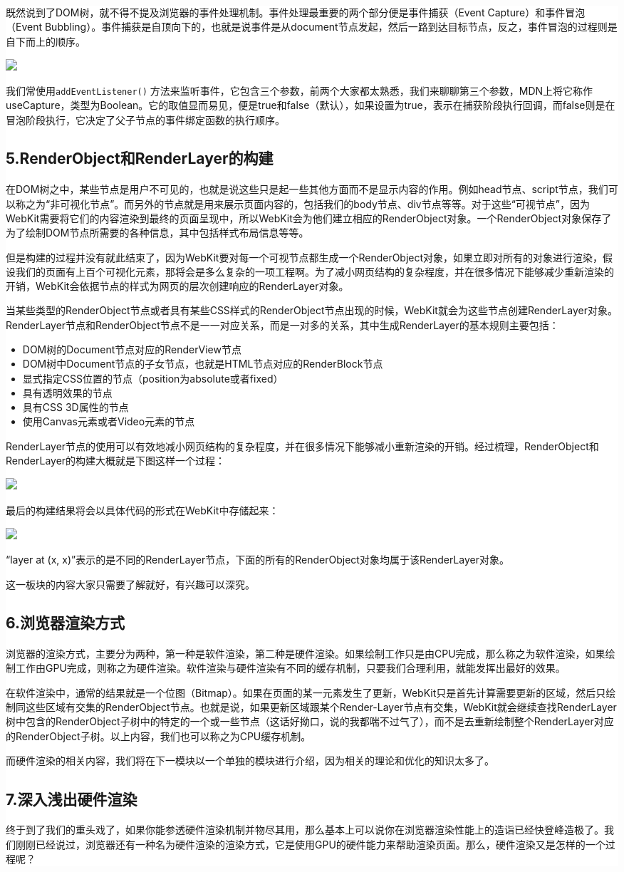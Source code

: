 既然说到了DOM树，就不得不提及浏览器的事件处理机制。事件处理最重要的两个部分便是事件捕获（Event Capture）和事件冒泡（Event Bubbling）。事件捕获是自顶向下的，也就是说事件是从document节点发起，然后一路到达目标节点，反之，事件冒泡的过程则是自下而上的顺序。

![](http://7tszky.com1.z0.glb.clouddn.com/FrY5HGAQw5P8oSII1kwGoj-4No04)

我们常使用`addEventListener()` 方法来监听事件，它包含三个参数，前两个大家都太熟悉，我们来聊聊第三个参数，MDN上将它称作useCapture，类型为Boolean。它的取值显而易见，便是true和false（默认），如果设置为true，表示在捕获阶段执行回调，而false则是在冒泡阶段执行，它决定了父子节点的事件绑定函数的执行顺序。

## 5.RenderObject和RenderLayer的构建

在DOM树之中，某些节点是用户不可见的，也就是说这些只是起一些其他方面而不是显示内容的作用。例如head节点、script节点，我们可以称之为“非可视化节点”。而另外的节点就是用来展示页面内容的，包括我们的body节点、div节点等等。对于这些“可视节点”，因为WebKit需要将它们的内容渲染到最终的页面呈现中，所以WebKit会为他们建立相应的RenderObject对象。一个RenderObject对象保存了为了绘制DOM节点所需要的各种信息，其中包括样式布局信息等等。

但是构建的过程并没有就此结束了，因为WebKit要对每一个可视节点都生成一个RenderObject对象，如果立即对所有的对象进行渲染，假设我们的页面有上百个可视化元素，那将会是多么复杂的一项工程啊。为了减小网页结构的复杂程度，并在很多情况下能够减少重新渲染的开销，WebKit会依据节点的样式为网页的层次创建响应的RenderLayer对象。

当某些类型的RenderObject节点或者具有某些CSS样式的RenderObject节点出现的时候，WebKit就会为这些节点创建RenderLayer对象。RenderLayer节点和RenderObject节点不是一一对应关系，而是一对多的关系，其中生成RenderLayer的基本规则主要包括：

* DOM树的Document节点对应的RenderView节点
* DOM树中Document节点的子女节点，也就是HTML节点对应的RenderBlock节点
* 显式指定CSS位置的节点（position为absolute或者fixed）
* 具有透明效果的节点
* 具有CSS 3D属性的节点
* 使用Canvas元素或者Video元素的节点

RenderLayer节点的使用可以有效地减小网页结构的复杂程度，并在很多情况下能够减小重新渲染的开销。经过梳理，RenderObject和RenderLayer的构建大概就是下图这样一个过程：

![](http://7tszky.com1.z0.glb.clouddn.com/FuPUsbTdOw6j94fxjX8lWmk_M9PS)

最后的构建结果将会以具体代码的形式在WebKit中存储起来：

![](http://7tszky.com1.z0.glb.clouddn.com/FpPOeAWPTz4O_LK8nkmuDAVMmLtp)

“layer at (x, x)”表示的是不同的RenderLayer节点，下面的所有的RenderObject对象均属于该RenderLayer对象。

这一板块的内容大家只需要了解就好，有兴趣可以深究。

## 6.浏览器渲染方式

浏览器的渲染方式，主要分为两种，第一种是软件渲染，第二种是硬件渲染。如果绘制工作只是由CPU完成，那么称之为软件渲染，如果绘制工作由GPU完成，则称之为硬件渲染。软件渲染与硬件渲染有不同的缓存机制，只要我们合理利用，就能发挥出最好的效果。

在软件渲染中，通常的结果就是一个位图（Bitmap）。如果在页面的某一元素发生了更新，WebKit只是首先计算需要更新的区域，然后只绘制同这些区域有交集的RenderObject节点。也就是说，如果更新区域跟某个Render-Layer节点有交集，WebKit就会继续查找RenderLayer树中包含的RenderObject子树中的特定的一个或一些节点（这话好拗口，说的我都喘不过气了），而不是去重新绘制整个RenderLayer对应的RenderObject子树。以上内容，我们也可以称之为CPU缓存机制。

而硬件渲染的相关内容，我们将在下一模块以一个单独的模块进行介绍，因为相关的理论和优化的知识太多了。

## 7.深入浅出硬件渲染

终于到了我们的重头戏了，如果你能参透硬件渲染机制并物尽其用，那么基本上可以说你在浏览器渲染性能上的造诣已经快登峰造极了。我们刚刚已经说过，浏览器还有一种名为硬件渲染的渲染方式，它是使用GPU的硬件能力来帮助渲染页面。那么，硬件渲染又是怎样的一个过程呢？
